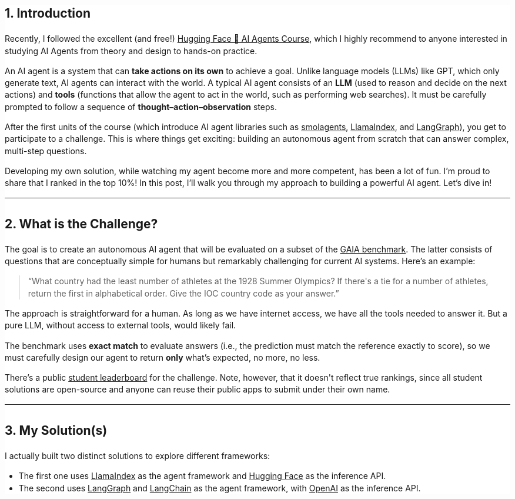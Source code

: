 ## 1. Introduction

Recently, I followed the excellent (and free!) [Hugging Face 🤗 AI Agents Course](https://huggingface.co/learn/agents-course/unit0/introduction), which I highly recommend to anyone interested in studying AI Agents from theory and design to hands-on practice.

An AI agent is a system that can **take actions on its own** to achieve a goal. Unlike language models (LLMs) like GPT, which only generate text, AI agents can interact with the world. A typical AI agent consists of an **LLM** (used to reason and decide on the next actions) and **tools** (functions that allow the agent to act in the world, such as performing web searches). It must be carefully prompted to follow a sequence of **thought–action–observation** steps.

After the first units of the course (which introduce AI agent libraries such as [smolagents](https://huggingface.co/docs/smolagents/en/index), [LlamaIndex](https://www.llamaindex.ai/), and [LangGraph](https://langchain-ai.github.io/langgraph/)), you get to participate to a challenge. This is where things get exciting: building an autonomous agent from scratch that can answer complex, multi-step questions.

Developing my own solution, while watching my agent become more and more competent, has been a lot of fun. I’m proud to share that I ranked in the top 10%! In this post, I’ll walk you through my approach to building a powerful AI agent. Let’s dive in!

---

## 2. What is the Challenge?

The goal is to create an autonomous AI agent that will be evaluated on a subset of the [GAIA benchmark](https://arxiv.org/pdf/2311.12983). The latter consists of questions that are conceptually simple for humans  but remarkably challenging for current AI systems. Here’s an example:

> “What country had the least number of athletes at the 1928 Summer Olympics? If there's a tie for a number of athletes, return the first in alphabetical order. Give the IOC country code as your answer.”
>

The approach is straightforward for a human. As long as we have internet access, we have all the tools needed to answer it. But a pure LLM, without access to external tools, would likely fail.

The benchmark uses **exact match** to evaluate answers (i.e., the prediction must match the reference exactly to score), so we must carefully design our agent to return **only** what’s expected, no more, no less.

There’s a public [student leaderboard](https://huggingface.co/spaces/agents-course/Students_leaderboard) for the challenge. Note, however, that it doesn't reflect true rankings, since all student solutions are open-source and anyone can reuse their public apps to submit under their own name.

---

## 3. My Solution(s)

I actually built two distinct solutions to explore different frameworks:

- The first one uses [LlamaIndex](https://github.com/run-llama/llama_index) as the agent framework and [Hugging Face](https://huggingface.co/docs/inference-providers/index) as the inference API.
- The second uses [LangGraph](https://github.com/langchain-ai/langgraph) and [LangChain](https://github.com/langchain-ai/langchain) as the agent framework, with [OpenAI](https://openai.com/api/) as the inference API.
